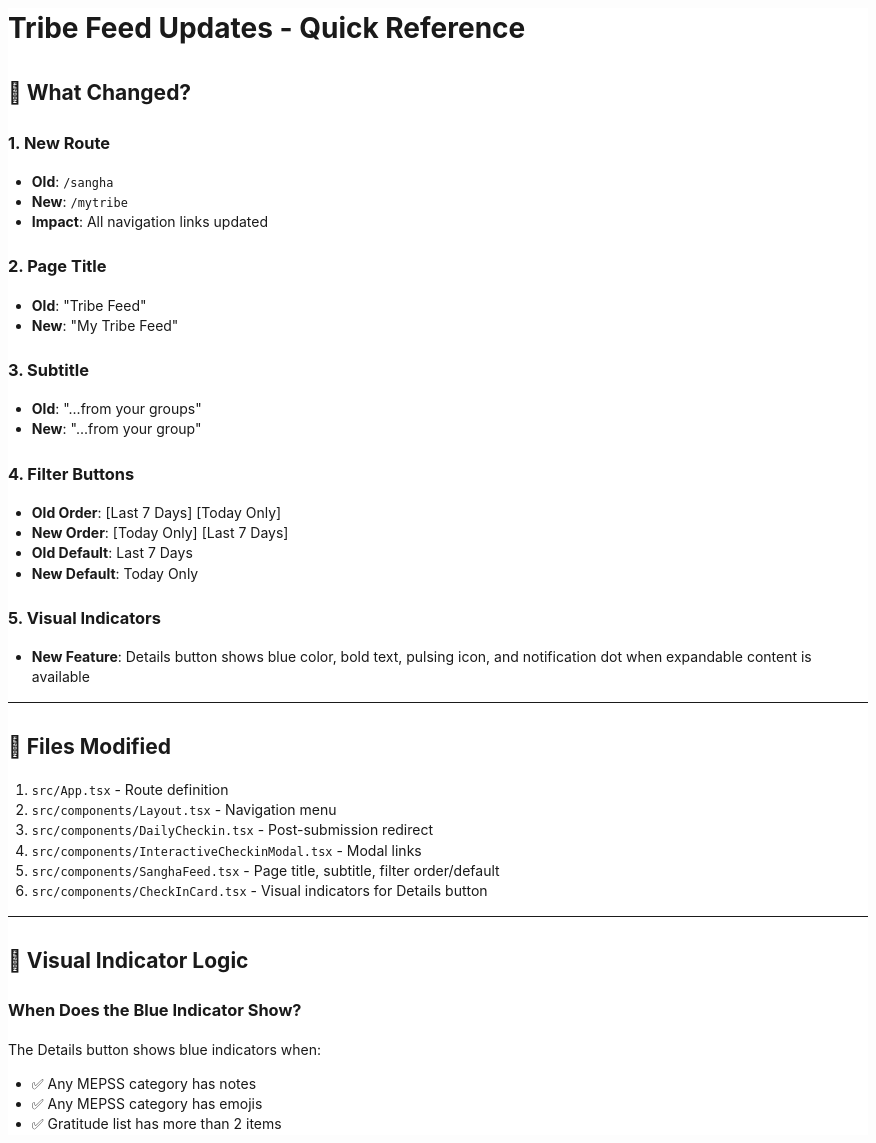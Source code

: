 # Tribe Feed Updates - Quick Reference

## 🚀 What Changed?

### 1. New Route
- **Old**: `/sangha`
- **New**: `/mytribe`
- **Impact**: All navigation links updated

### 2. Page Title
- **Old**: "Tribe Feed"
- **New**: "My Tribe Feed"

### 3. Subtitle
- **Old**: "...from your groups"
- **New**: "...from your group"

### 4. Filter Buttons
- **Old Order**: [Last 7 Days] [Today Only]
- **New Order**: [Today Only] [Last 7 Days]
- **Old Default**: Last 7 Days
- **New Default**: Today Only

### 5. Visual Indicators
- **New Feature**: Details button shows blue color, bold text, pulsing icon, and notification dot when expandable content is available

---

## 📁 Files Modified

1. `src/App.tsx` - Route definition
2. `src/components/Layout.tsx` - Navigation menu
3. `src/components/DailyCheckin.tsx` - Post-submission redirect
4. `src/components/InteractiveCheckinModal.tsx` - Modal links
5. `src/components/SanghaFeed.tsx` - Page title, subtitle, filter order/default
6. `src/components/CheckInCard.tsx` - Visual indicators for Details button

---

## 🎨 Visual Indicator Logic

### When Does the Blue Indicator Show?

The Details button shows blue indicators when:
- ✅ Any MEPSS category has notes
- ✅ Any MEPSS category has emojis
- ✅ Gratitude list has more than 2 items
